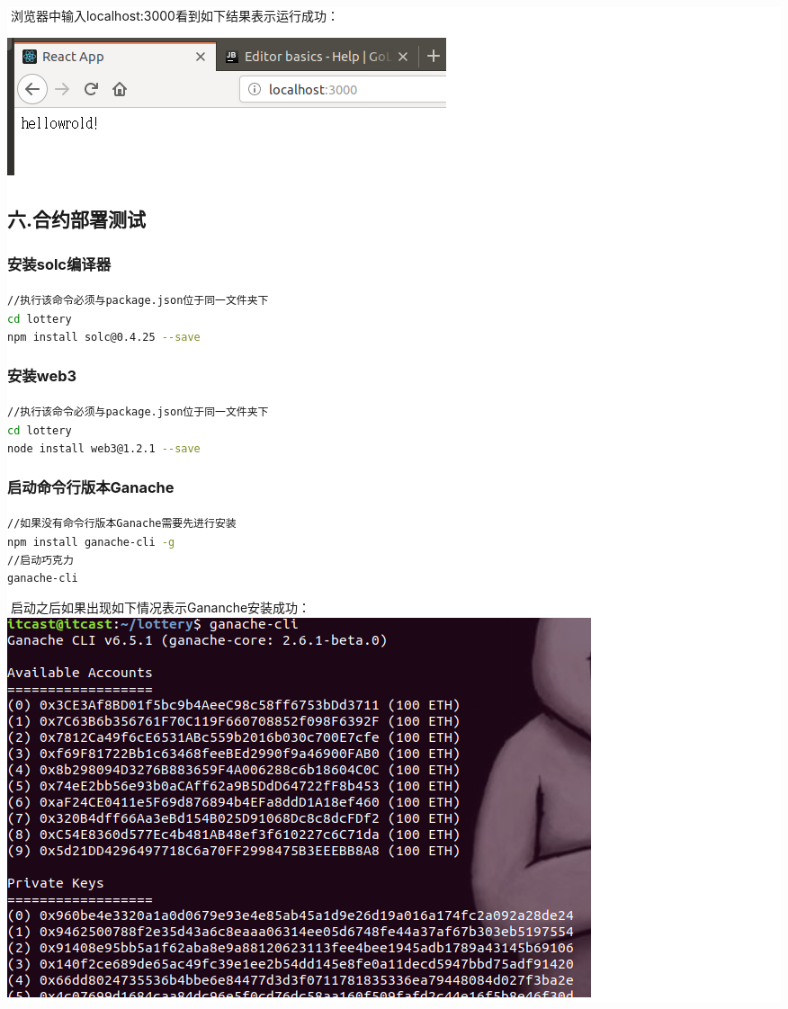 ​	浏览器中输入localhost:3000看到如下结果表示运行成功：	

![](./assets/react空工程运行结果.png)

## 六.合约部署测试

### **安装solc编译器**

```sh
//执行该命令必须与package.json位于同一文件夹下
cd lottery
npm install solc@0.4.25 --save
```

### **安装web3**

```sh
//执行该命令必须与package.json位于同一文件夹下
cd lottery
node install web3@1.2.1 --save
```

### **启动命令行版本Ganache**

```sh
//如果没有命令行版本Ganache需要先进行安装
npm install ganache-cli -g
//启动巧克力
ganache-cli
```

​	启动之后如果出现如下情况表示Gananche安装成功：![](./assets/巧克力启动.png)
